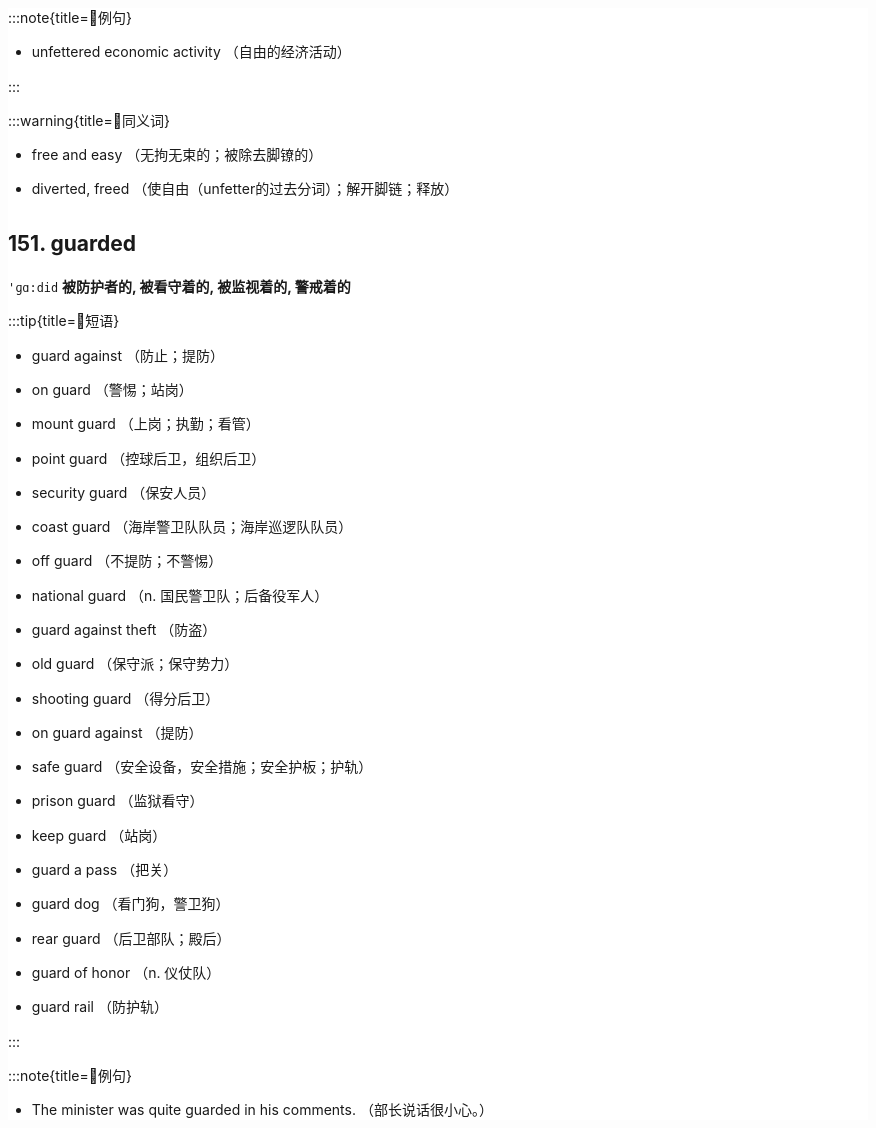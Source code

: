 :::note{title=🎤例句}

- unfettered economic activity （自由的经济活动）

:::

:::warning{title=🤔同义词}

- free and easy （无拘无束的；被除去脚镣的）

- diverted, freed （使自由（unfetter的过去分词）；解开脚链；释放）


## 151. guarded

`'ɡɑ:did`  **被防护者的, 被看守着的, 被监视着的, 警戒着的**

:::tip{title=🤩短语}

- guard against （防止；提防）

- on guard （警惕；站岗）

- mount guard （上岗；执勤；看管）

- point guard （控球后卫，组织后卫）

- security guard （保安人员）

- coast guard （海岸警卫队队员；海岸巡逻队队员）

- off guard （不提防；不警惕）

- national guard （n. 国民警卫队；后备役军人）

- guard against theft （防盗）

- old guard （保守派；保守势力）

- shooting guard （得分后卫）

- on guard against （提防）

- safe guard （安全设备，安全措施；安全护板；护轨）

- prison guard （监狱看守）

- keep guard （站岗）

- guard a pass （把关）

- guard dog （看门狗，警卫狗）

- rear guard （后卫部队；殿后）

- guard of honor （n. 仪仗队）

- guard rail （防护轨）

:::

:::note{title=🎤例句}

- The minister was quite guarded in his comments. （部长说话很小心。）
